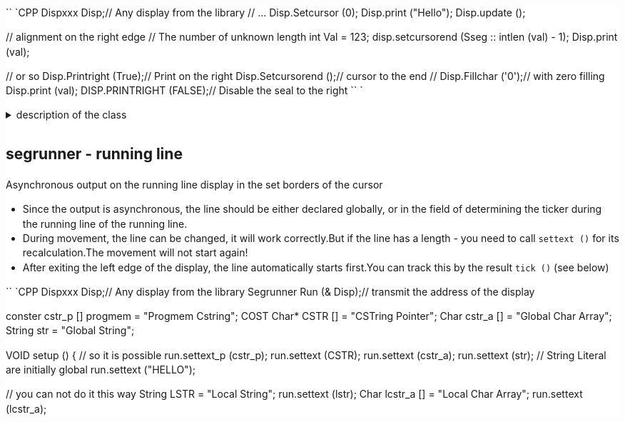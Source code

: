 `` `CPP
  Dispxxx Disp;// Any display from the library
  // ...
  Disp.Setcursor (0);
  Disp.print ("Hello");
  Disp.update ();

  // alignment on the right edge
  // The number of unknown length
  int Val = 123;
  disp.setcursorend (Sseg :: intlen (val) - 1);
  Disp.print (val);

  // or so
  Disp.Printright (True);// Print on the right
  Disp.Setcursorend ();// cursor to the end
  // Disp.Fillchar ('0');// with zero filling
  Disp.print (val);
  DISP.PRINTRIGHT (FALSE);// Disable the seal to the right
`` `

<details><summary> description of the class </summary></details>

<a id="run"> </a>

## segrunner - running line
Asynchronous output on the running line display in the set borders of the cursor
- Since the output is asynchronous, the line should be either declared globally, or in the field of determining the ticker during the running line of the running line.
- During movement, the line can be changed, it will work correctly.But if the line has a length - you need to call `settext ()` for its recalculation.The movement will not start again!
- After exiting the left edge of the display, the line automatically starts first.You can track this by the result `tick ()` (see below)

`` `CPP
Dispxxx Disp;// Any display from the library
Segrunner Run (& Disp);// transmit the address of the display

conster cstr_p [] progmem = "Progmem Cstring";
COST Char* CSTR [] = "CSTring Pointer";
Char cstr_a [] = "Global Char Array";
String str = "Global String";

VOID setup () {
  // so it is possible
  run.settext_p (cstr_p);
  run.settext (CSTR);
  run.settext (cstr_a);
  run.settext (str);
  // String Literal are initially global
  run.settext ("HELLO");

  // you can not do it this way
  String LSTR = "Local String";
  run.settext (lstr);
  Char lcstr_a [] = "Local Char Array";
  run.settext (lcstr_a);
